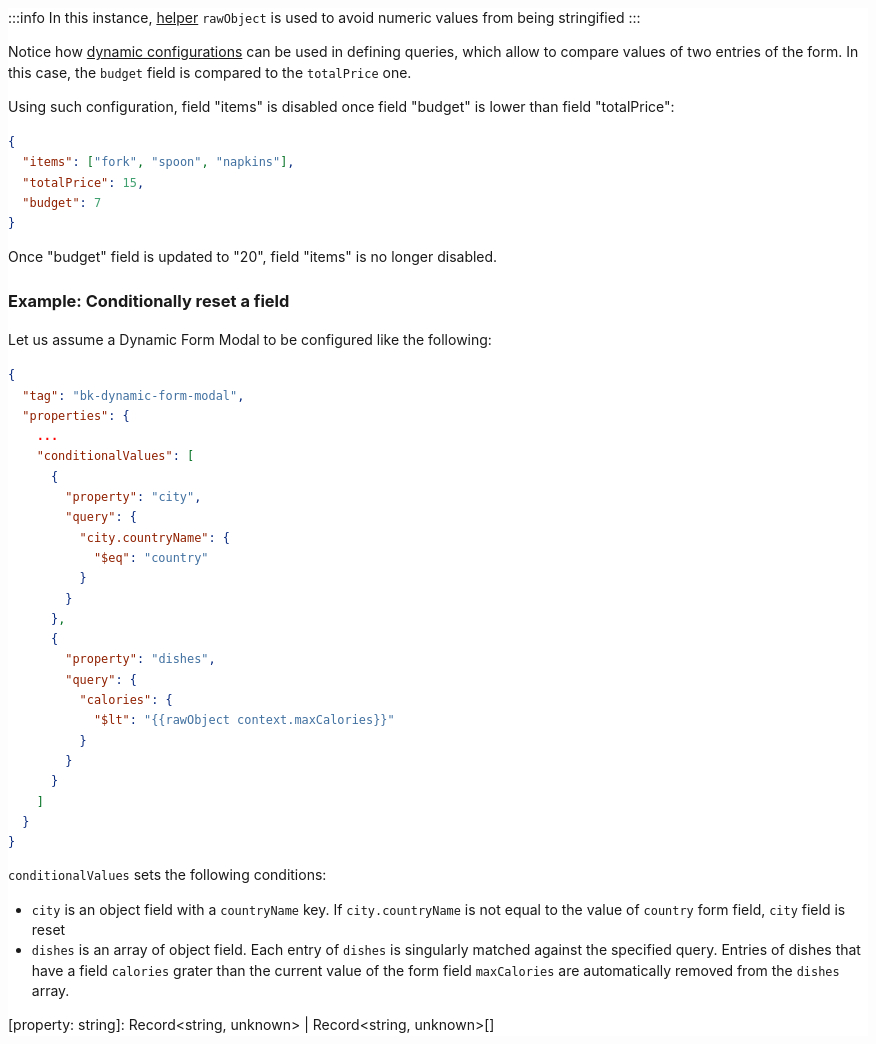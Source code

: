 :::info
In this instance, [helper][helpers] `rawObject` is used to avoid numeric values from being stringified
:::

Notice how [dynamic configurations] can be used in defining queries, which allow to compare values of two entries of the form.
In this case, the `budget` field is compared to the `totalPrice` one.

Using such configuration, field "items" is disabled once field "budget" is lower than field "totalPrice":
```json
{
  "items": ["fork", "spoon", "napkins"],
  "totalPrice": 15,
  "budget": 7
}
```

Once "budget" field is updated to "20", field "items" is no longer disabled.


### Example: Conditionally reset a field

Let us assume a Dynamic Form Modal to be configured like the following:
```json
{
  "tag": "bk-dynamic-form-modal",
  "properties": {
    ...
    "conditionalValues": [
      {
        "property": "city",
        "query": {
          "city.countryName": {
            "$eq": "country"
          }
        }
      },
      {
        "property": "dishes",
        "query": {
          "calories": {
            "$lt": "{{rawObject context.maxCalories}}"
          }
        }
      }
    ]
  }
}
```
`conditionalValues` sets the following conditions:
  - `city` is an object field with a `countryName` key. If `city.countryName` is not equal to the value of `country` form field, `city` field is reset
  - `dishes` is an array of object field. Each entry of `dishes` is singularly matched against the specified query.
    Entries of dishes that have a field `calories` grater than the current value of the form field `maxCalories` are automatically removed from the `dishes` array.


[img-bk-form-modal]: img/bk-form-modal.png
[img-object-as-table]: img/bk-form-modal-object-as-table.png
[img-object-as-editor]: img/bk-form-modal-object-as-editor.png
[handlebars]: https://handlebarsjs.com/guide/expressions.html
[monaco-editor]: https://microsoft.github.io/monaco-editor/
[crud-service]: /runtime_suite/crud-service/10_overview_and_usage.md
[predefined-fields]: /runtime_suite/crud-service/10_overview_and_usage.md
[writable-views]: /runtime_suite/crud-service/50_writable_views.md
[data-schema]: ../30_page_layout.md#data-schema
[nested-schemas]: ../80_flows/20_nested_objects.md
[formats]: ../30_page_layout.md#formats
[form-options]: ../30_page_layout.md#form-options
[helpers]: ../40_core_concepts.md#helpers
[localized-text]: ../40_core_concepts.md#localization-and-i18n
[dynamic configurations]: ../40_core_concepts.md#dynamic-configuration
[inline-queries]: ../40_core_concepts.md#inline-queries
[action]: ../50_actions.md
[file-management]: ../80_flows/10_file_management.md
[bk-button]: ./90_button.md
[bk-crud-client]: ./100_crud_client.md
[bk-file-manager]: ./250_file_manager.md
[bk-confirmation-modal]: ./160_confirmation_modal.md
[bk-file-picker-modal]: ./270_file_picker_modal.md
[bk-file-picker-drawer]: ./260_file_picker_drawer.md
[bk-table]: ./510_table.md
[add-new]: ../70_events.md#add-new
[selected-data]: ../70_events.md#selected-data
[require-confirm]: ../70_events.md#require-confirm
[create-data]: ../70_events.md#create-data
[update-data]: ../70_events.md#update-data
[create-data-with-file]: ../70_events.md#create-data-with-file
[update-data-with-file]: ../70_events.md#update-data-with-file
[success]: ../70_events.md#success
[error]: ../70_events.md#error
[nested-navigation-state/push]: ../70_events.md#nested-navigation-state---push
[nested-navigation-state/back]: ../70_events.md#nested-navigation-state---back
[nested-navigation-state/display]: ../70_events.md#nested-navigation-state---dispaly
[lookup-flow]: ../80_flows/40_lookups.md
  [property: string]: Record<string, unknown> | Record<string, unknown>[]